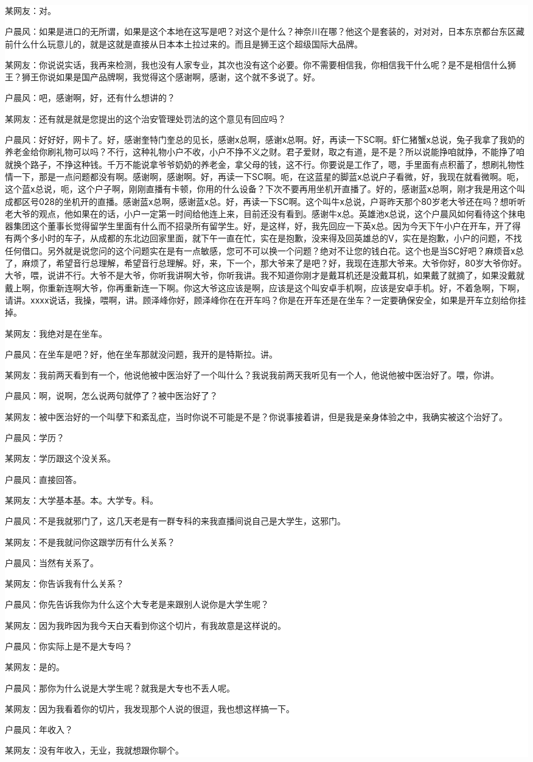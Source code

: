 某网友：对。

户晨风：如果是进口的无所谓，如果是这个本地在这写是吧？对这个是什么？神奈川在哪？他这个是套装的，对对对，日本东京都台东区藏前什么什么玩意儿的，就是这就是直接从日本本土拉过来的。而且是狮王这个超级国际大品牌。

某网友：你说说实话，我再来检测，我也没有人家专业，其次也没有这个必要。你不需要相信我，你相信我干什么呢？是不是相信什么狮王？狮王你说如果是国产品牌啊，我觉得这个感谢啊，感谢，这个就不多说了。好。

户晨风：吧，感谢啊，好，还有什么想讲的？

某网友：还有就是就是您提出的这个治安管理处罚法的这个意见有回应吗？

户晨风：好好好，网卡了。好，感谢奎特门奎总的见长，感谢x总啊，感谢x总啊。好，再读一下SC啊。虾仁猪蟹x总说，兔子我拿了我奶的养老金给你刷礼物可以吗？不行，这种礼物小户不收，小户不挣不义之财。君子爱财，取之有道，是不是？所以说能挣咱就挣，不能挣了咱就换个路子，不挣这种钱。千万不能说拿爷爷奶奶的养老金，拿父母的钱，这不行。你要说是工作了，嗯，手里面有点积蓄了，想刷礼物性情一下，那是一点问题都没有啊。感谢啊，感谢啊。好，再读一下SC啊。呃，在这蓝星的脚蓝x总说户子看微，好，我现在就看微啊。呃，这个蓝x总说，呃，这个户子啊，刚刚直播有卡顿，你用的什么设备？下次不要再用坐机开直播了。好的，感谢蓝x总啊，刚才我是用这个叫成都区号028的坐机开的直播。感谢蓝x总啊，感谢蓝x总。好，再读一下SC啊。这个叫牛x总说，户哥昨天那个80岁老大爷还在吗？想听听老大爷的观点，他如果在的话，小户一定第一时间给他连上来，目前还没有看到。感谢牛x总。英雄池x总说，这个户晨风如何看待这个抹电器集团这个董事长觉得留学生里面有什么而不招录所有留学生。好，是这样，好，我先回应一下英x总。因为今天下午小户在开车，开了得有两个多小时的车子，从成都的东北边回家里面，就下午一直在忙，实在是抱歉，没来得及回英雄总的V，实在是抱歉，小户的问题，不找任何借口。另外就是说您问的这个问题实在是有一点敏感，您可不可以换一个问题？绝对不让您的钱白花。这个也是当SC好吧？麻烦音x总了，麻烦了，希望音行总理解，希望音行总理解。好，来，下一个，那大爷来了是吧？好，我现在连那大爷来。大爷你好，80岁大爷你好。大爷，喂，说讲不行。大爷不是大爷，你听我讲啊大爷，你听我讲。我不知道你刚才是戴耳机还是没戴耳机，如果戴了就摘了，如果没戴就戴上啊，你重新连啊大爷，你再重新连一下啊。你这大爷这应该是啊，应该是这个叫安卓手机啊，应该是安卓手机。好，不着急啊，下啊，请讲。xxxx说话，我操，喂啊，讲。顾泽峰你好，顾泽峰你在在开车吗？你是在开车还是在坐车？一定要确保安全，如果是开车立刻给你挂掉。

某网友：我绝对是在坐车。

户晨风：在坐车是吧？好，他在坐车那就没问题，我开的是特斯拉。讲。

某网友：我前两天看到有一个，他说他被中医治好了一个叫什么？我说我前两天我听见有一个人，他说他被中医治好了。喂，你讲。

户晨风：啊，说啊，怎么说两句就停了？被中医治好了？

某网友：被中医治好的一个叫孽下和紊乱症，当时你说不可能是不是？你说事接着讲，但是我是亲身体验之中，我确实被这个治好了。

户晨风：学历？

某网友：学历跟这个没关系。

户晨风：直接回答。

某网友：大学基本基。本。大学专。科。

户晨风：不是我就邪门了，这几天老是有一群专科的来我直播间说自己是大学生，这邪门。

某网友：不是我就问你这跟学历有什么关系？

户晨风：当然有关系了。

某网友：你告诉我有什么关系？

户晨风：你先告诉我你为什么这个大专老是来跟别人说你是大学生呢？

某网友：因为我昨因为我今天白天看到你这个切片，有我故意是这样说的。

户晨风：你实际上是不是大专吗？

某网友：是的。

户晨风：那你为什么说是大学生呢？就我是大专也不丢人呢。

某网友：因为我看着你的切片，我发现那个人说的很逗，我也想这样搞一下。

户晨风：年收入？

某网友：没有年收入，无业，我就想跟你聊个。
